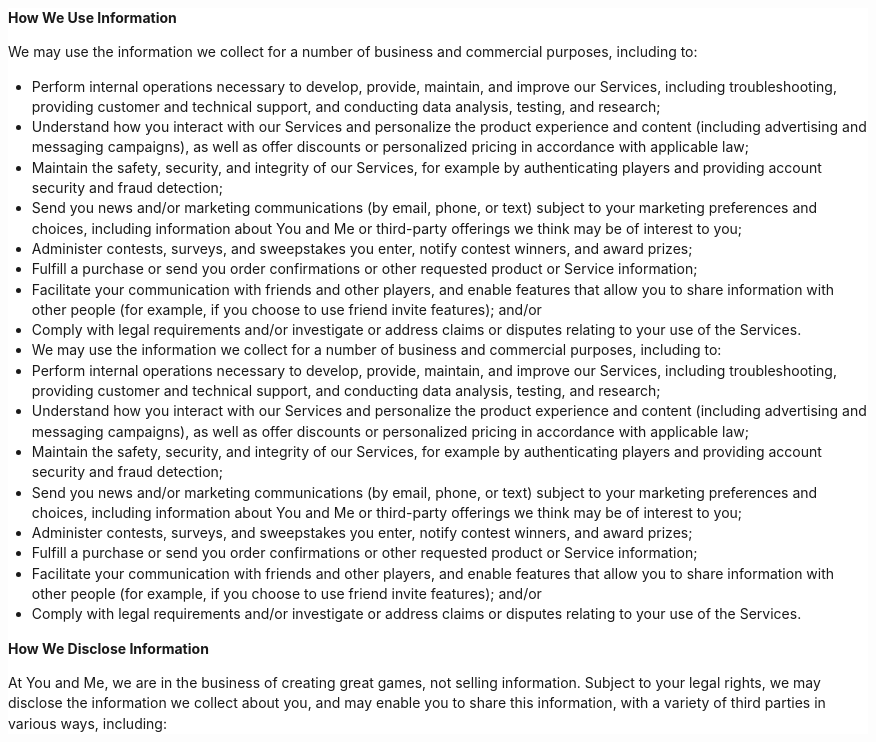 **How We Use Information**

We may use the information we collect for a number of business and commercial purposes, including to:

*   Perform internal operations necessary to develop, provide, maintain, and improve our Services, including troubleshooting, providing customer and technical support, and conducting data analysis, testing, and research;
*   Understand how you interact with our Services and personalize the product experience and content (including advertising and messaging campaigns), as well as offer discounts or personalized pricing in accordance with applicable law;
*   Maintain the safety, security, and integrity of our Services, for example by authenticating players and providing account security and fraud detection;
*   Send you news and/or marketing communications (by email, phone, or text) subject to your marketing preferences and choices, including information about You and Me or third-party offerings we think may be of interest to you;
*   Administer contests, surveys, and sweepstakes you enter, notify contest winners, and award prizes;
*   Fulfill a purchase or send you order confirmations or other requested product or Service information;
*   Facilitate your communication with friends and other players, and enable features that allow you to share information with other people (for example, if you choose to use friend invite features); and/or
*   Comply with legal requirements and/or investigate or address claims or disputes relating to your use of the Services.
*   We may use the information we collect for a number of business and commercial purposes, including to:
*   Perform internal operations necessary to develop, provide, maintain, and improve our Services, including troubleshooting, providing customer and technical support, and conducting data analysis, testing, and research;
*   Understand how you interact with our Services and personalize the product experience and content (including advertising and messaging campaigns), as well as offer discounts or personalized pricing in accordance with applicable law;
*   Maintain the safety, security, and integrity of our Services, for example by authenticating players and providing account security and fraud detection;
*   Send you news and/or marketing communications (by email, phone, or text) subject to your marketing preferences and choices, including information about You and Me or third-party offerings we think may be of interest to you;
*   Administer contests, surveys, and sweepstakes you enter, notify contest winners, and award prizes;
*   Fulfill a purchase or send you order confirmations or other requested product or Service information;
*   Facilitate your communication with friends and other players, and enable features that allow you to share information with other people (for example, if you choose to use friend invite features); and/or
*   Comply with legal requirements and/or investigate or address claims or disputes relating to your use of the Services.

**How We Disclose Information**

At You and Me, we are in the business of creating great games, not selling information. Subject to your legal rights, we may disclose the information we collect about you, and may enable you to share this information, with a variety of third parties in various ways, including:
